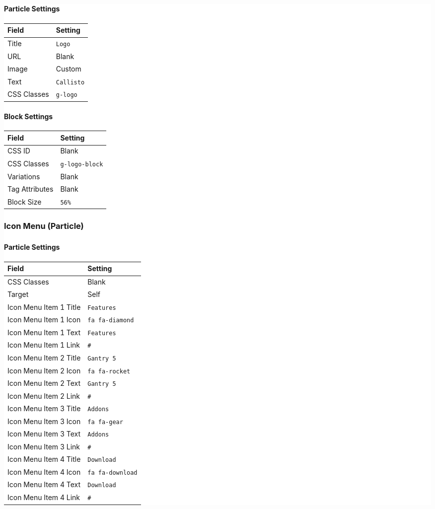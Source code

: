 #### Particle Settings

| Field       | Setting    |
| :-----      | :-----     |
| Title       | `Logo`     |
| URL         | Blank      |
| Image       | Custom     |
| Text        | `Callisto` |
| CSS Classes | `g-logo`   |

#### Block Settings

| Field          | Setting        |
| :-----         | :-----         |
| CSS ID         | Blank          |
| CSS Classes    | `g-logo-block` |
| Variations     | Blank          |
| Tag Attributes | Blank          |
| Block Size     | `56%`          |

### Icon Menu (Particle)

#### Particle Settings

| Field                  | Setting          |
| :-----                 | :-----           |
| CSS Classes            | Blank            |
| Target                 | Self             |
| Icon Menu Item 1 Title | `Features`       |
| Icon Menu Item 1 Icon  | `fa fa-diamond`  |
| Icon Menu Item 1 Text  | `Features`       |
| Icon Menu Item 1 Link  | `#`              |
| Icon Menu Item 2 Title | `Gantry 5`       |
| Icon Menu Item 2 Icon  | `fa fa-rocket`   |
| Icon Menu Item 2 Text  | `Gantry 5`       |
| Icon Menu Item 2 Link  | `#`              |
| Icon Menu Item 3 Title | `Addons`         |
| Icon Menu Item 3 Icon  | `fa fa-gear`     |
| Icon Menu Item 3 Text  | `Addons`         |
| Icon Menu Item 3 Link  | `#`              |
| Icon Menu Item 4 Title | `Download`       |
| Icon Menu Item 4 Icon  | `fa fa-download` |
| Icon Menu Item 4 Text  | `Download`       |
| Icon Menu Item 4 Link  | `#`              |
